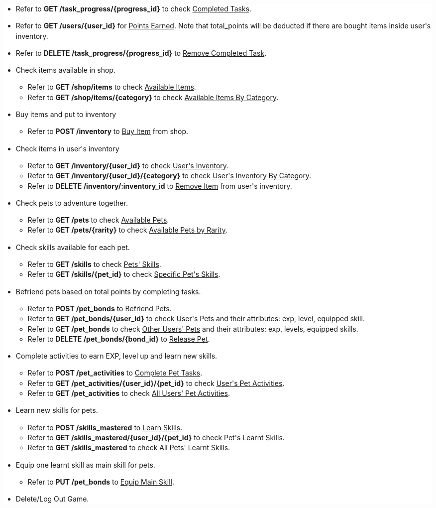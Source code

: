   - Refer to **GET /task_progress/{progress_id}** to check [Completed Tasks](#endpoints-2).
  - Refer to **GET /users/{user_id}** for [Points Earned](#endpoints). Note that total_points will be deducted if there are bought items inside user's inventory.
  - Refer to **DELETE /task_progress/{progress_id}** to [Remove Completed Task](#endpoints-2).

- Check items available in shop.

  - Refer to **GET /shop/items** to check [Available Items](#endpoints-3).
  - Refer to **GET /shop/items/{category}** to check [Available Items By Category](#endpoints-3).

- Buy items and put to inventory

  - Refer to **POST /inventory** to [Buy Item](#endpoints-4) from shop.

- Check items in user's inventory

  - Refer to **GET /inventory/{user_id}** to check [User's Inventory](#endpoints-4).
  - Refer to **GET /inventory/{user_id}/{category}** to check [User's Inventory By Category](#endpoints-4).
  - Refer to **DELETE /inventory/:inventory_id** to [Remove Item](#endpoints-4) from user's inventory.

- Check pets to adventure together.

  - Refer to **GET /pets** to check [Available Pets](#endpoints-5).
  - Refer to **GET /pets/{rarity}** to check [Available Pets by Rarity](#endpoints-5).

- Check skills available for each pet.

  - Refer to **GET /skills** to check [Pets' Skills](#endpoints-6).
  - Refer to **GET /skills/{pet_id}** to check [Specific Pet's Skills](#endpoints-6).

- Befriend pets based on total points by completing tasks.

  - Refer to **POST /pet_bonds** to [Befriend Pets](#endpoints-7).
  - Refer to **GET /pet_bonds/{user_id}** to check [User's Pets](#endpoints-7) and their attributes: exp, level, equipped skill.
  - Refer to **GET /pet_bonds** to check [Other Users' Pets](#endpoints-7) and their attributes: exp, levels, equipped skills.
  - Refer to **DELETE /pet_bonds/{bond_id}** to [Release Pet](#endpoints-7).

- Complete activities to earn EXP, level up and learn new skills.

  - Refer to **POST /pet_activities** to [Complete Pet Tasks](#endpoints-8).
  - Refer to **GET /pet_activities/{user_id}/{pet_id}** to check [User's Pet Activities](#endpoints-8).
  - Refer to **GET /pet_activities** to check [All Users' Pet Activities](#endpoints-8).

- Learn new skills for pets.

  - Refer to **POST /skills_mastered** to [Learn Skills](#endpoints-9).
  - Refer to **GET /skills_mastered/{user_id}/{pet_id}** to check [Pet's Learnt Skills](#endpoints-9).
  - Refer to **GET /skills_mastered** to check [All Pets' Learnt Skills](#endpoints-9).

- Equip one learnt skill as main skill for pets.

  - Refer to **PUT /pet_bonds** to [Equip Main Skill](#endpoints-7).

- Delete/Log Out Game.
